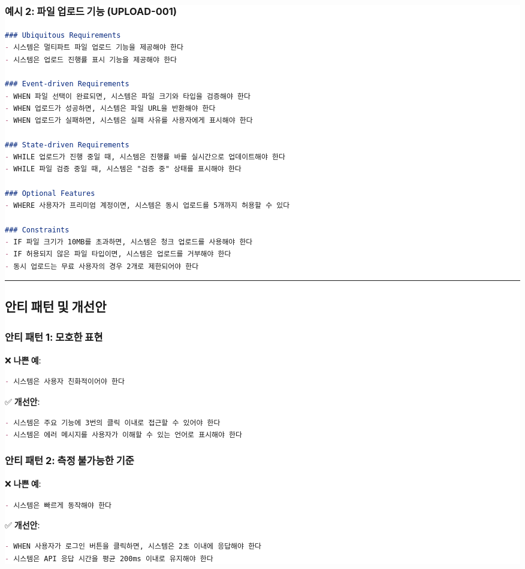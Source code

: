 ### 예시 2: 파일 업로드 기능 (UPLOAD-001)

```markdown
### Ubiquitous Requirements
- 시스템은 멀티파트 파일 업로드 기능을 제공해야 한다
- 시스템은 업로드 진행률 표시 기능을 제공해야 한다

### Event-driven Requirements
- WHEN 파일 선택이 완료되면, 시스템은 파일 크기와 타입을 검증해야 한다
- WHEN 업로드가 성공하면, 시스템은 파일 URL을 반환해야 한다
- WHEN 업로드가 실패하면, 시스템은 실패 사유를 사용자에게 표시해야 한다

### State-driven Requirements
- WHILE 업로드가 진행 중일 때, 시스템은 진행률 바를 실시간으로 업데이트해야 한다
- WHILE 파일 검증 중일 때, 시스템은 "검증 중" 상태를 표시해야 한다

### Optional Features
- WHERE 사용자가 프리미엄 계정이면, 시스템은 동시 업로드를 5개까지 허용할 수 있다

### Constraints
- IF 파일 크기가 10MB를 초과하면, 시스템은 청크 업로드를 사용해야 한다
- IF 허용되지 않은 파일 타입이면, 시스템은 업로드를 거부해야 한다
- 동시 업로드는 무료 사용자의 경우 2개로 제한되어야 한다
```

---

## 안티 패턴 및 개선안

### 안티 패턴 1: 모호한 표현

❌ **나쁜 예**:

```markdown
- 시스템은 사용자 친화적이어야 한다
```

✅ **개선안**:

```markdown
- 시스템은 주요 기능에 3번의 클릭 이내로 접근할 수 있어야 한다
- 시스템은 에러 메시지를 사용자가 이해할 수 있는 언어로 표시해야 한다
```

### 안티 패턴 2: 측정 불가능한 기준

❌ **나쁜 예**:

```markdown
- 시스템은 빠르게 동작해야 한다
```

✅ **개선안**:

```markdown
- WHEN 사용자가 로그인 버튼을 클릭하면, 시스템은 2초 이내에 응답해야 한다
- 시스템은 API 응답 시간을 평균 200ms 이내로 유지해야 한다
```
